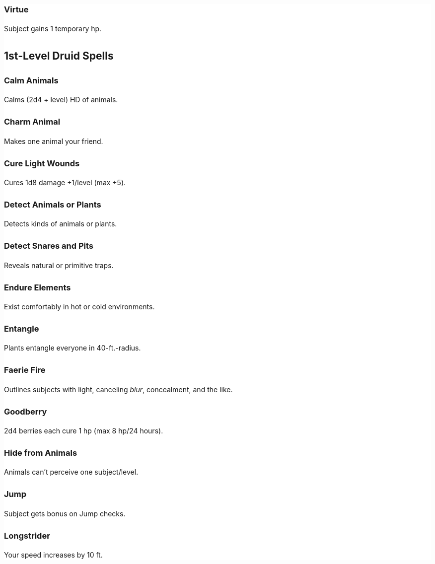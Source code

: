 ### Virtue

Subject gains 1 temporary hp.

## 1st-Level Druid Spells

### Calm Animals

Calms (2d4 + level) HD of animals.

### Charm Animal

Makes one animal your friend.

### Cure Light Wounds

Cures 1d8 damage +1/level (max +5).

### Detect Animals or Plants

Detects kinds of animals or plants.

### Detect Snares and Pits

Reveals natural or primitive traps.

### Endure Elements

Exist comfortably in hot or cold environments.

### Entangle

Plants entangle everyone in 40-ft.-radius.

### Faerie Fire

Outlines subjects with light, canceling _blur_, concealment, and the like.

### Goodberry

2d4 berries each cure 1 hp (max 8 hp/24 hours).

### Hide from Animals

Animals can’t perceive one subject/level.

### Jump

Subject gets bonus on Jump checks.

### Longstrider

Your speed increases by 10 ft.
